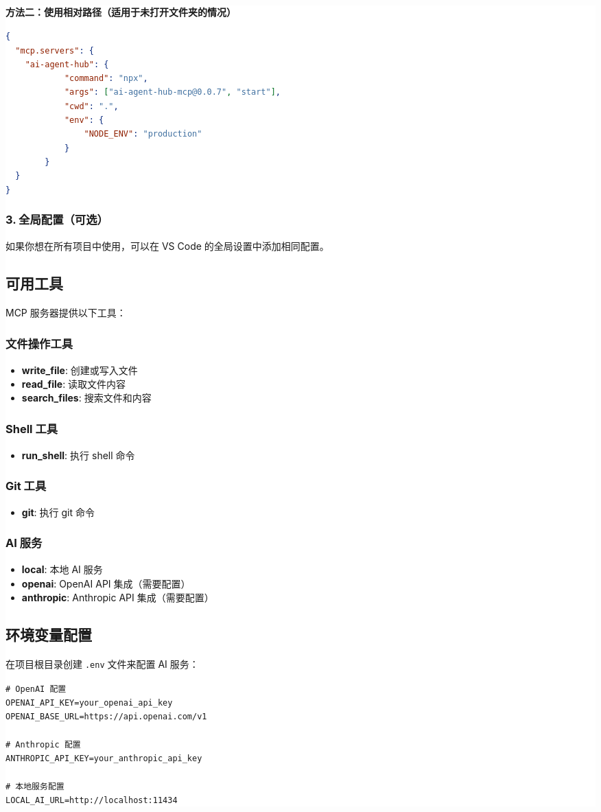 **方法二：使用相对路径（适用于未打开文件夹的情况）**
```json
{
  "mcp.servers": {
    "ai-agent-hub": {
            "command": "npx",
            "args": ["ai-agent-hub-mcp@0.0.7", "start"],
            "cwd": ".",
            "env": {
                "NODE_ENV": "production"
            }
        }
  }
}
```

### 3. 全局配置（可选）

如果你想在所有项目中使用，可以在 VS Code 的全局设置中添加相同配置。

## 可用工具

MCP 服务器提供以下工具：

### 文件操作工具
- **write_file**: 创建或写入文件
- **read_file**: 读取文件内容
- **search_files**: 搜索文件和内容

### Shell 工具
- **run_shell**: 执行 shell 命令

### Git 工具
- **git**: 执行 git 命令

### AI 服务
- **local**: 本地 AI 服务
- **openai**: OpenAI API 集成（需要配置）
- **anthropic**: Anthropic API 集成（需要配置）

## 环境变量配置

在项目根目录创建 `.env` 文件来配置 AI 服务：

```env
# OpenAI 配置
OPENAI_API_KEY=your_openai_api_key
OPENAI_BASE_URL=https://api.openai.com/v1

# Anthropic 配置
ANTHROPIC_API_KEY=your_anthropic_api_key

# 本地服务配置
LOCAL_AI_URL=http://localhost:11434
```
